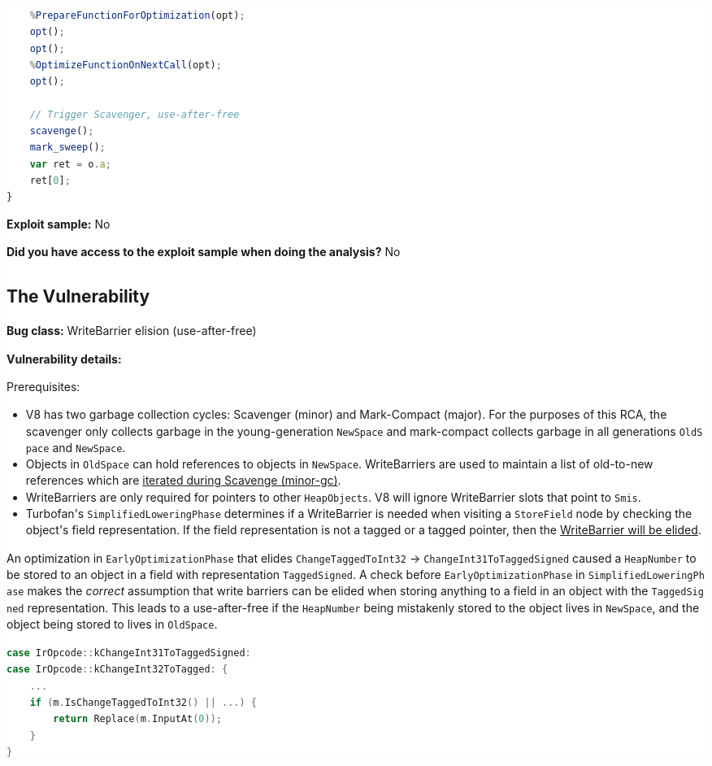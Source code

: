 ```javascript
    %PrepareFunctionForOptimization(opt);
    opt();
    opt();
    %OptimizeFunctionOnNextCall(opt);
    opt();

    // Trigger Scavenger, use-after-free
    scavenge();
    mark_sweep();
    var ret = o.a;
    ret[0];
}
```

**Exploit sample:** No

**Did you have access to the exploit sample when doing the analysis?**
No

## The Vulnerability

**Bug class:** WriteBarrier elision (use-after-free)

**Vulnerability details:**

Prerequisites: 
* V8 has two garbage collection cycles: Scavenger (minor) and Mark-Compact (major). For the purposes of this RCA, the scavenger only collects garbage in the young-generation `NewSpace` and mark-compact collects garbage in all generations `OldSpace` and `NewSpace`.
* Objects in `OldSpace` can hold references to objects in `NewSpace`. WriteBarriers are used to maintain a list of old-to-new references which are [iterated during Scavenge (minor-gc)](https://source.chromium.org/chromium/chromium/src/+/main:v8/src/heap/scavenger.cc;l=684-715;drc=475c8cdf9a951bb06da3084794a0f659f8ef36c2).
* WriteBarriers are only required for pointers to other `HeapObjects`. V8 will ignore WriteBarrier slots that point to `Smis`.
* Turbofan's `SimplifiedLoweringPhase` determines if a WriteBarrier is needed when visiting a `StoreField` node by checking the object's field representation. If the field representation is not a tagged or a tagged pointer, then the [WriteBarrier will be elided](https://source.chromium.org/chromium/chromium/src/+/main:v8/src/compiler/simplified-lowering.cc;l=1528;drc=8f5c47fd8d80208c191fe575f0817b26a9093837).

An optimization in `EarlyOptimizationPhase` that elides `ChangeTaggedToInt32` -> `ChangeInt31ToTaggedSigned` caused a `HeapNumber` to be stored to an object in a field with representation `TaggedSigned`. A check before `EarlyOptimizationPhase` in `SimplifiedLoweringPhase` makes the _correct_ assumption that write barriers can be elided when storing anything to a field in an object with the `TaggedSigned` representation. This leads to a use-after-free if the `HeapNumber` being mistakenly stored to the object lives in `NewSpace`, and the object being stored to lives in `OldSpace`.

```c++
case IrOpcode::kChangeInt31ToTaggedSigned:
case IrOpcode::kChangeInt32ToTagged: {
    ...
    if (m.IsChangeTaggedToInt32() || ...) {
        return Replace(m.InputAt(0));
    }
}
```
